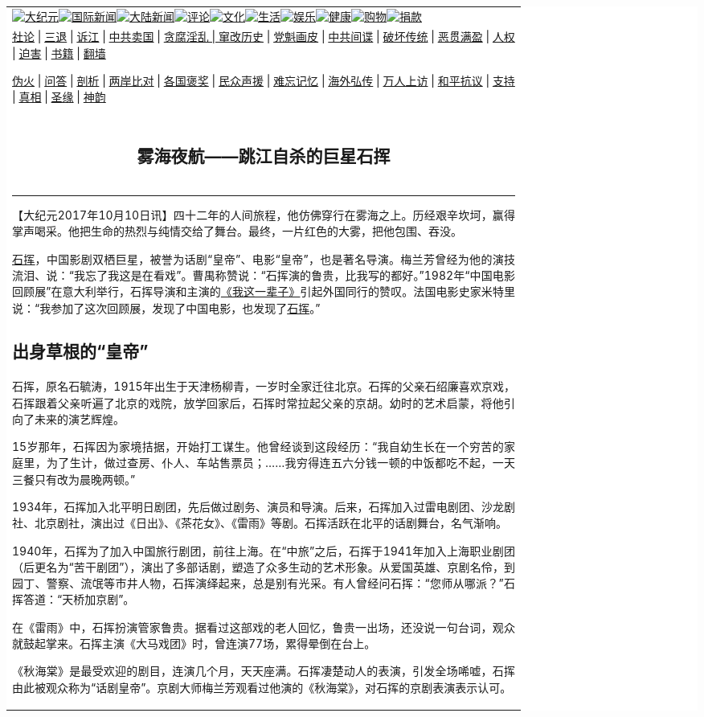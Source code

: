 <a name="1" id="1" target="_blank"></a><span id="1"></span>
<table border="0"><tr><td colspan="2" VALIGN=TOP><a href="https://github.com/asdfgt5/djy/blob/master/gb/nsc413.md#1"><img src="https://raw.githubusercontent.com/asdfgt5/1/master/t/djy/1.jpg" title="大纪元"></a><a href="https://github.com/asdfgt5/djy/blob/master/gb/n24hr.md#1"><img src="https://raw.githubusercontent.com/asdfgt5/1/master/t/djy/3.jpg" title="国际新闻"></a><a href="https://github.com/asdfgt5/djy/blob/master/gb/nsc413.md#1"><img src="https://raw.githubusercontent.com/asdfgt5/1/master/t/djy/4.jpg" title="大陆新闻"></a><a href="https://github.com/asdfgt5/djy/blob/master/gb/news392.md#1"><img src="https://raw.githubusercontent.com/asdfgt5/1/master/t/djy/5.jpg" title="评论"></a><a href="https://github.com/asdfgt5/djy/blob/master/gb/news2007.md#1"><img src="https://raw.githubusercontent.com/asdfgt5/1/master/t/djy/6.jpg" title="文化"></a><a href="https://github.com/asdfgt5/djy/blob/master/gb/news2008.md#1"><img src="https://raw.githubusercontent.com/asdfgt5/1/master/t/djy/7.jpg" title="生活"></a><a href="https://github.com/asdfgt5/djy/blob/master/gb/ncyule.md#1"><img src="https://raw.githubusercontent.com/asdfgt5/1/master/t/djy/8.jpg" title="娱乐"></a><a href="https://github.com/asdfgt5/djy/blob/master/gb/nsc1002.md#1"><img src="https://raw.githubusercontent.com/asdfgt5/1/master/t/djy/9.jpg" title="健康"><a href="https://www.youlucky.com"><img src="https://raw.githubusercontent.com/asdfgt5/1/master/t/djy/10.jpg" title="购物"></a><a href="https://www.supportepoch.org/donation?utm_medium=epochtimes&utm_source=referral&utm_campaign=donate_button_djyhomepage"><img src="https://raw.githubusercontent.com/asdfgt5/1/master/t/djy/12.jpg" title="捐款"></a></td></tr>
<tr><td colspan="2" VALIGN=TOP><a target="_blank" href="https://git.io/fjCRf">社论</a> | <a target="_blank" href="https://github.com/asdfgt5/djy/blob/master/gb/nf5657.md#1">三退</a> | <a target="_blank" href="https://github.com/asdfgt5/djy/blob/master/gb/nf6123.md#1">诉江</a> | <a target="_blank" href="https://github.com/asdfgt5/djy/blob/master/gb/nf1176117.md#1">中共卖国</a> | <a target="_blank" href="https://github.com/asdfgt5/djy/blob/master/gb/nf5773.md#1">贪腐淫乱 | <a target="_blank" href="https://github.com/asdfgt5/djy/blob/master/gb/nf1176115.md#1">窜改历史</a> | <a target="_blank" href="https://github.com/asdfgt5/djy/blob/master/gb/nf1176107.md#1">党魁画皮</a> | <a target="_blank" href="https://github.com/asdfgt5/djy/blob/master/gb/nf1320400.md#1">中共间谍</a> | <a target="_blank" href="https://github.com/asdfgt5/djy/blob/master/gb/nf1176114.md#1">破坏传统</a> | <a target="_blank" href="https://github.com/asdfgt5/djy/blob/master/gb/nf5287.md#1">恶贯满盈</a> | <a target="_blank" href="https://github.com/asdfgt5/djy/blob/master/gb/ncid278.md#1">人权</a> | <a target="_blank" href="https://github.com/asdfgt5/djy/blob/master/gb/nf1176111.md#1">迫害</a> | <a target="_blank" href="https://github.com/asdfgt5/djy/blob/master/gb/nf1235328.md#1">书籍</a> | <a target="_blank" href="https://github.com/asdfgt5/fq/blob/master/README.md?zsrh#1">翻墙</a></p><p><a target="_blank" href="https://github.com/asdfgt5/djy/blob/master/gb/nf5562.md#1">伪火</a> | <a target="_blank" href="https://github.com/asdfgt5/djy/blob/master/gb/nf4378.md#1">问答</a> | <a target="_blank" href="https://github.com/asdfgt5/djy/blob/master/gb/nf5792.md#1">剖析</a> | <a target="_blank" href="https://github.com/asdfgt5/djy/blob/master/gb/nf5735.md#1">两岸比对</a> | <a target="_blank" href="https://github.com/asdfgt5/djy/blob/master/gb/nf6119.md#1">各国褒奖</a> | <a target="_blank" href="https://github.com/asdfgt5/djy/blob/master/gb/nf6120.md#1">民众声援</a> | <a target="_blank" href="https://github.com/asdfgt5/djy/blob/master/gb/nf1188594.md#1">难忘记忆</a> | <a target="_blank" href="https://github.com/asdfgt5/djy/blob/master/gb/nf3180.md#1">海外弘传</a> | <a target="_blank" href="https://github.com/asdfgt5/djy/blob/master/gb/nf5410.md#1">万人上访</a> | <a target="_blank" href="https://github.com/asdfgt5/ntdtv/blob/master/gb/prog1530_1.md#1">和平抗议</a> | <a target="_blank" href="https://github.com/asdfgt5/djy/blob/master/gb/nf4386.md#1">支持</a> | <a target="_blank" href="https://github.com/asdfgt5/djy/blob/master/gb/nf4389.md#1">真相</a> | <a target="_blank" href="https://github.com/asdfgt5/djy/blob/master/gb/nf5790.md#1">圣缘</a> | <a target="_blank" href="https://github.com/asdfgt5/djy/blob/master/gb/nf4786.md#1">神韵</a></td></tr>
<tr><td VALIGN=TOP width="626"><h2 align=center>雾海夜航——跳江自杀的巨星石挥</h2>

<h6></h6>
<hr>
<p style="text-align: justify">【大纪元2017年10月10日讯】四十二年的人间旅程，他仿佛穿行在雾海之上。历经艰辛坎坷，赢得掌声喝采。他把生命的热烈与纯情交给了舞台。最终，一片红色的大雾，把他包围、吞没。</p>
<p style="text-align: justify"><a href="https://github.com/asdfgt5/djy/blob/master/gb/tag/%E7%9F%B3%E6%8C%A5.md">石挥</a>，中国影剧双栖巨星，被誉为话剧“皇帝”、电影“皇帝”，也是著名导演。梅兰芳曾经为他的演技流泪、说：“我忘了我这是在看戏”。曹禺称赞说：“石挥演的鲁贵，比我写的都好。”1982年“中国电影回顾展”在意大利举行，石挥导演和主演的<a href="https://github.com/asdfgt5/djy/blob/master/gb/tag/%E3%80%8A%E6%88%91%E8%BF%99%E4%B8%80%E8%BE%88%E5%AD%90%E3%80%8B.md">《我这一辈子》</a>引起外国同行的赞叹。法国电影史家米特里说：“我参加了这次回顾展，发现了中国电影，也发现了<a href="https://github.com/asdfgt5/djy/blob/master/gb/tag/%E7%9F%B3%E6%8C%A5.md">石挥</a>。”</p>
<h2 style="text-align: justify"><strong>出身草根的“皇帝”</strong></h2>
<p style="text-align: justify">石挥，原名石毓涛，1915年出生于天津杨柳青，一岁时全家迁往北京。石挥的父亲石绍廉喜欢京戏，石挥跟着父亲听遍了北京的戏院，放学回家后，石挥时常拉起父亲的京胡。幼时的艺术启蒙，将他引向了未来的演艺辉煌。</p>
<p style="text-align: justify">15岁那年，石挥因为家境拮据，开始打工谋生。他曾经谈到这段经历：“我自幼生长在一个穷苦的家庭里，为了生计，做过查房、仆人、车站售票员；……我穷得连五六分钱一顿的中饭都吃不起，一天三餐只有改为晨晚两顿。”</p>
<p style="text-align: justify">1934年，石挥加入北平明日剧团，先后做过剧务、演员和导演。后来，石挥加入过雷电剧团、沙龙剧社、北京剧社，演出过《日出》、《茶花女》、《雷雨》等剧。石挥活跃在北平的话剧舞台，名气渐响。</p>
<p style="text-align: justify">1940年，石挥为了加入中国旅行剧团，前往上海。在“中旅”之后，石挥于1941年加入上海职业剧团（后更名为“苦干剧团”），演出了多部话剧，塑造了众多生动的艺术形象。从爱国英雄、京剧名伶，到园丁、警察、流氓等市井人物，石挥演绎起来，总是别有光采。有人曾经问石挥：“您师从哪派？”石挥答道：“天桥加京剧”。</p>
<p style="text-align: justify">在《雷雨》中，石挥扮演管家鲁贵。据看过这部戏的老人回忆，鲁贵一出场，还没说一句台词，观众就鼓起掌来。石挥主演《大马戏团》时，曾连演77场，累得晕倒在台上。</p>
<p style="text-align: justify">《秋海棠》是最受欢迎的剧目，连演几个月，天天座满。石挥凄楚动人的表演，引发全场唏嘘，石挥由此被观众称为“话剧皇帝”。京剧大师梅兰芳观看过他演的《秋海棠》，对石挥的京剧表演表示认可。</p>